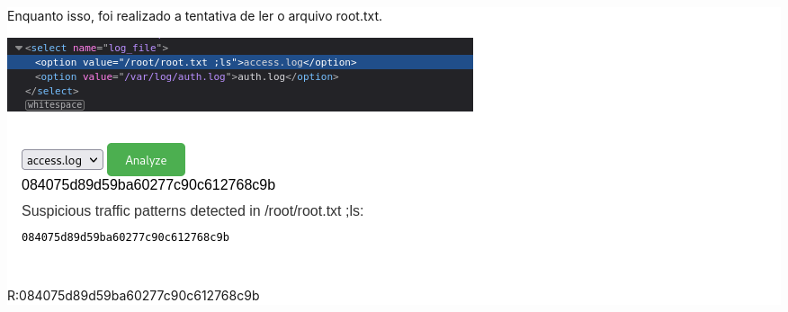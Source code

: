Enquanto isso, foi realizado a tentativa de ler o arquivo root.txt.

![image.png](../assets/img/hackthebox/sea/image-137.png)

![image.png](../assets/img/hackthebox/sea/image-138.png)

R:084075d89d59ba60277c90c612768c9b